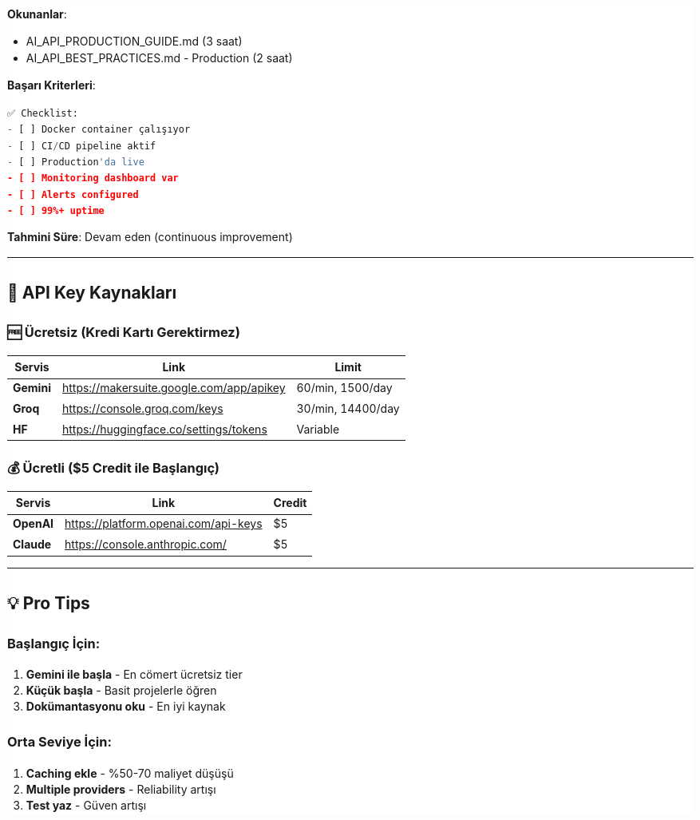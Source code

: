 **Okunanlar**:
- AI_API_PRODUCTION_GUIDE.md (3 saat)
- AI_API_BEST_PRACTICES.md - Production (2 saat)

**Başarı Kriterleri**:
```python
✅ Checklist:
- [ ] Docker container çalışıyor
- [ ] CI/CD pipeline aktif
- [ ] Production'da live
- [ ] Monitoring dashboard var
- [ ] Alerts configured
- [ ] 99%+ uptime
```

**Tahmini Süre**: Devam eden (continuous improvement)

---

## 🔗 API Key Kaynakları

### 🆓 Ücretsiz (Kredi Kartı Gerektirmez)

| Servis | Link | Limit |
|--------|------|-------|
| **Gemini** | https://makersuite.google.com/app/apikey | 60/min, 1500/day |
| **Groq** | https://console.groq.com/keys | 30/min, 14400/day |
| **HF** | https://huggingface.co/settings/tokens | Variable |

### 💰 Ücretli ($5 Credit ile Başlangıç)

| Servis | Link | Credit |
|--------|------|--------|
| **OpenAI** | https://platform.openai.com/api-keys | $5 |
| **Claude** | https://console.anthropic.com/ | $5 |

---

## 💡 Pro Tips

### Başlangıç İçin:
1. **Gemini ile başla** - En cömert ücretsiz tier
2. **Küçük başla** - Basit projelerle öğren
3. **Dokümantasyonu oku** - En iyi kaynak

### Orta Seviye İçin:
1. **Caching ekle** - %50-70 maliyet düşüşü
2. **Multiple providers** - Reliability artışı
3. **Test yaz** - Güven artışı
